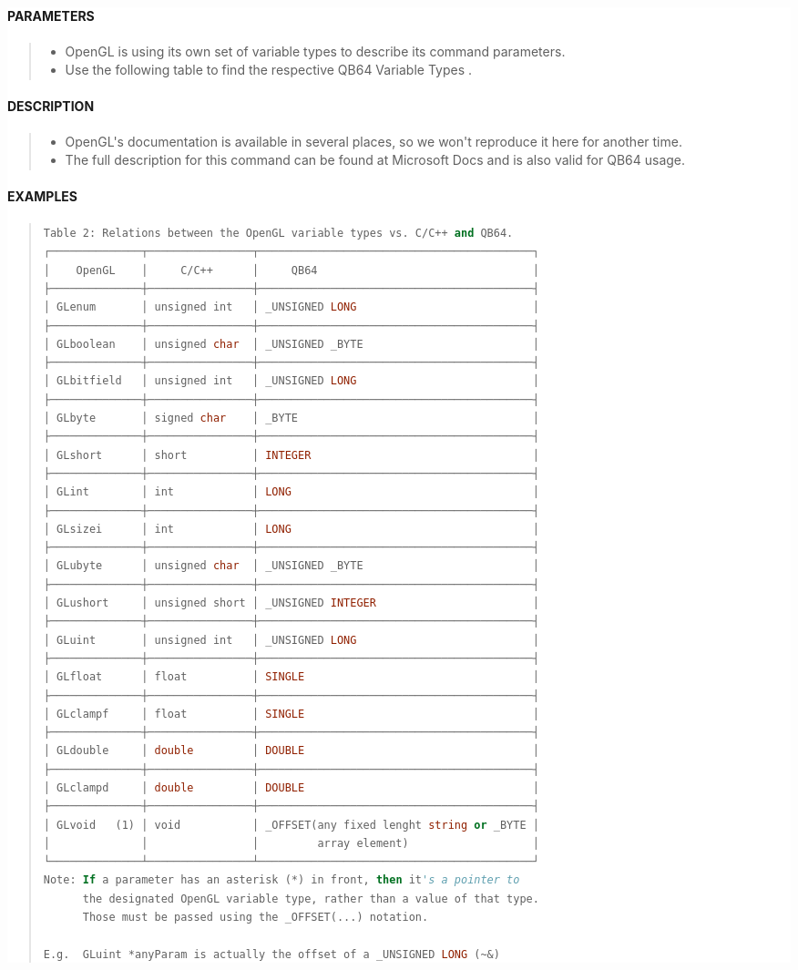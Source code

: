 </blockquote>

#### PARAMETERS

<blockquote>


* OpenGL is using its own set of variable types to describe its command parameters.
* Use the following table to find the respective QB64 Variable Types .
</blockquote>

#### DESCRIPTION

<blockquote>


* OpenGL's documentation is available in several places, so we won't reproduce it here for another time.
* The full description for this command can be found at Microsoft Docs and is also valid for QB64 usage.

</blockquote>

#### EXAMPLES

<blockquote>

```vb
Table 2: Relations between the OpenGL variable types vs. C/C++ and QB64.
┌──────────────┬────────────────┬──────────────────────────────────────────┐
│    OpenGL    │     C/C++      │     QB64                                 │
├──────────────┼────────────────┼──────────────────────────────────────────┤
│ GLenum       │ unsigned int   │ _UNSIGNED LONG                           │
├──────────────┼────────────────┼──────────────────────────────────────────┤
│ GLboolean    │ unsigned char  │ _UNSIGNED _BYTE                          │
├──────────────┼────────────────┼──────────────────────────────────────────┤
│ GLbitfield   │ unsigned int   │ _UNSIGNED LONG                           │
├──────────────┼────────────────┼──────────────────────────────────────────┤
│ GLbyte       │ signed char    │ _BYTE                                    │
├──────────────┼────────────────┼──────────────────────────────────────────┤
│ GLshort      │ short          │ INTEGER                                  │
├──────────────┼────────────────┼──────────────────────────────────────────┤
│ GLint        │ int            │ LONG                                     │
├──────────────┼────────────────┼──────────────────────────────────────────┤
│ GLsizei      │ int            │ LONG                                     │
├──────────────┼────────────────┼──────────────────────────────────────────┤
│ GLubyte      │ unsigned char  │ _UNSIGNED _BYTE                          │
├──────────────┼────────────────┼──────────────────────────────────────────┤
│ GLushort     │ unsigned short │ _UNSIGNED INTEGER                        │
├──────────────┼────────────────┼──────────────────────────────────────────┤
│ GLuint       │ unsigned int   │ _UNSIGNED LONG                           │
├──────────────┼────────────────┼──────────────────────────────────────────┤
│ GLfloat      │ float          │ SINGLE                                   │
├──────────────┼────────────────┼──────────────────────────────────────────┤
│ GLclampf     │ float          │ SINGLE                                   │
├──────────────┼────────────────┼──────────────────────────────────────────┤
│ GLdouble     │ double         │ DOUBLE                                   │
├──────────────┼────────────────┼──────────────────────────────────────────┤
│ GLclampd     │ double         │ DOUBLE                                   │
├──────────────┼────────────────┼──────────────────────────────────────────┤
│ GLvoid   (1) │ void           │ _OFFSET(any fixed lenght string or _BYTE │
│              │                │         array element)                   │
└──────────────┴────────────────┴──────────────────────────────────────────┘
Note: If a parameter has an asterisk (*) in front, then it's a pointer to
      the designated OpenGL variable type, rather than a value of that type.
      Those must be passed using the _OFFSET(...) notation.

E.g.  GLuint *anyParam is actually the offset of a _UNSIGNED LONG (~&)
```